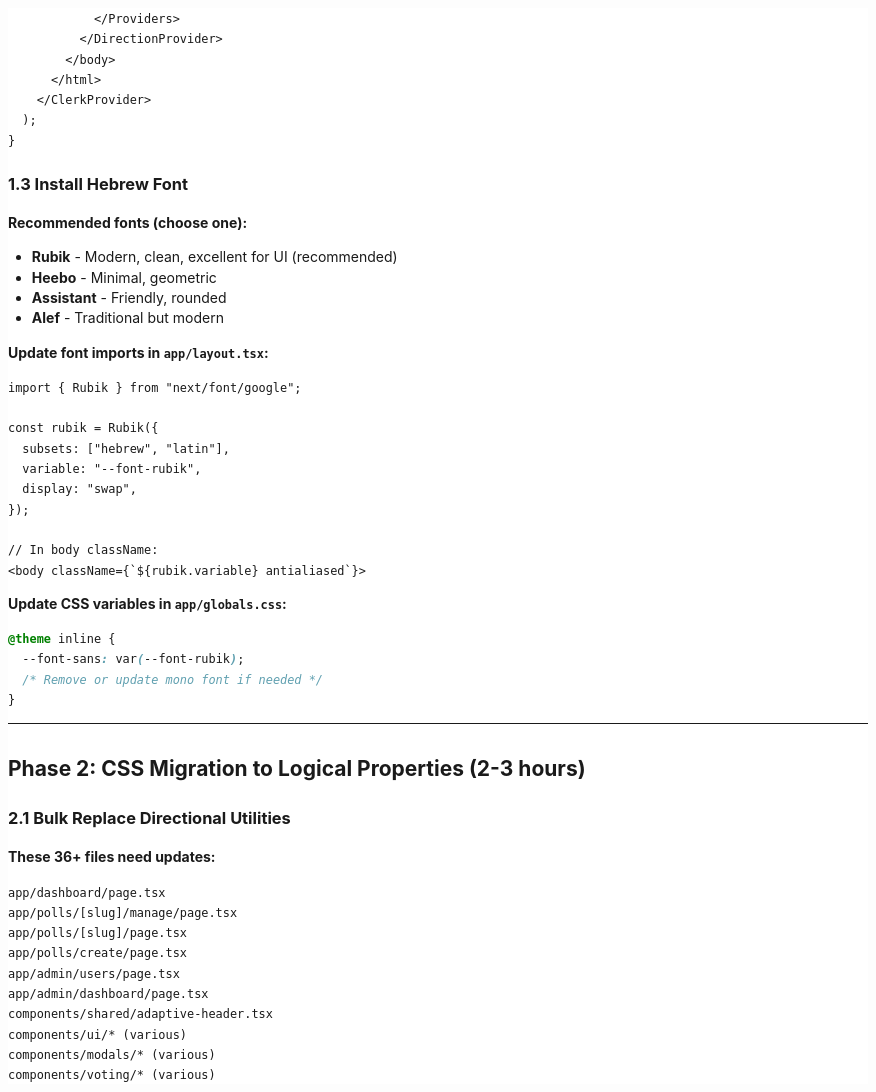 ```tsx
            </Providers>
          </DirectionProvider>
        </body>
      </html>
    </ClerkProvider>
  );
}
```

### 1.3 Install Hebrew Font

**Recommended fonts (choose one):**
- **Rubik** - Modern, clean, excellent for UI (recommended)
- **Heebo** - Minimal, geometric
- **Assistant** - Friendly, rounded
- **Alef** - Traditional but modern

**Update font imports in `app/layout.tsx`:**
```tsx
import { Rubik } from "next/font/google";

const rubik = Rubik({
  subsets: ["hebrew", "latin"],
  variable: "--font-rubik",
  display: "swap",
});

// In body className:
<body className={`${rubik.variable} antialiased`}>
```

**Update CSS variables in `app/globals.css`:**
```css
@theme inline {
  --font-sans: var(--font-rubik);
  /* Remove or update mono font if needed */
}
```

---

## Phase 2: CSS Migration to Logical Properties (2-3 hours)

### 2.1 Bulk Replace Directional Utilities

**These 36+ files need updates:**
```
app/dashboard/page.tsx
app/polls/[slug]/manage/page.tsx
app/polls/[slug]/page.tsx
app/polls/create/page.tsx
app/admin/users/page.tsx
app/admin/dashboard/page.tsx
components/shared/adaptive-header.tsx
components/ui/* (various)
components/modals/* (various)
components/voting/* (various)
```
